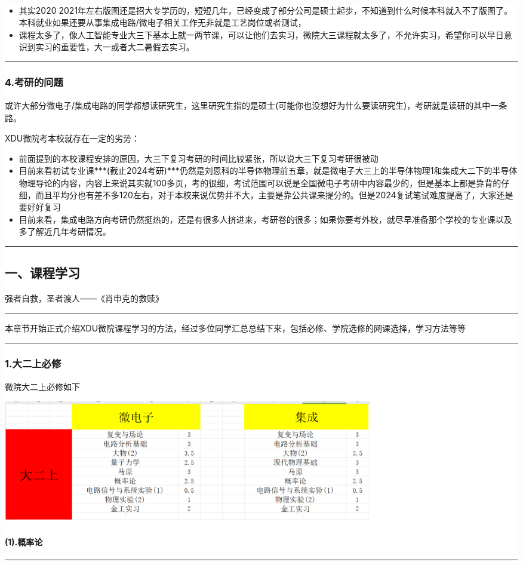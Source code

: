 - 其实2020 2021年左右版图还是招大专学历的，短短几年，已经变成了部分公司是硕士起步，不知道到什么时候本科就入不了版图了。本科就业如果还要从事集成电路/微电子相关工作无非就是工艺岗位或者测试，
- 课程太多了，像人工智能专业大三下基本上就一两节课，可以让他们去实习，微院大三课程就太多了，不允许实习，希望你可以早日意识到实习的重要性，大一或者大二暑假去实习。

***

### 4.考研的问题

或许大部分微电子/集成电路的同学都想读研究生，这里研究生指的是硕士(可能你也没想好为什么要读研究生)，考研就是读研的其中一条路。

XDU微院考本校就存在一定的劣势：

- 前面提到的本校课程安排的原因，大三下复习考研的时间比较紧张，所以说大三下复习考研很被动
- 目前来看初试专业课***(截止2024考研)***仍然是刘恩科的半导体物理前五章，就是微电子大三上的半导体物理1和集成大二下的半导体物理导论的内容，内容上来说其实就100多页，考的很细，考试范围可以说是全国微电子考研中内容最少的，但是基本上都是靠背的仔细，而且平均分也有差不多120左右，对于本校来说优势并不大，主要是靠公共课来提分的。但是2024复试笔试难度提高了，大家还是要好好复习
- 目前来看，集成电路方向考研仍然挺热的，还是有很多人挤进来，考研卷的很多；如果你要考外校，就尽早准备那个学校的专业课以及多了解近几年考研情况。

*******

## 一、课程学习

强者自救，圣者渡人——《肖申克的救赎》

*****

本章节开始正式介绍XDU微院课程学习的方法，经过多位同学汇总总结下来，包括必修、学院选修的网课选择，学习方法等等

****

### 1.大二上必修

微院大二上必修如下

<img src="图片/2_课程设置/必修课程1.png" alt="image-20240504153555066" style="zoom: 67%;" />

#### (1).概率论



***

